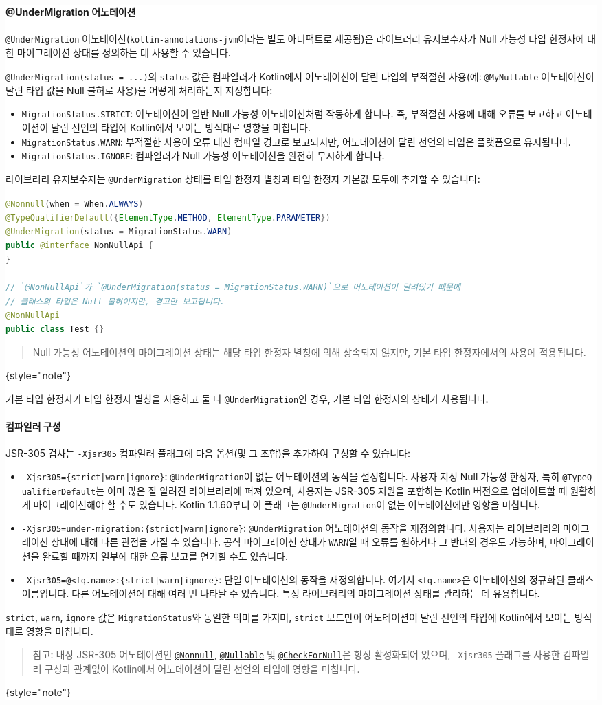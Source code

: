 #### @UnderMigration 어노테이션

`@UnderMigration` 어노테이션(`kotlin-annotations-jvm`이라는 별도 아티팩트로 제공됨)은 라이브러리 유지보수자가 Null 가능성 타입 한정자에 대한 마이그레이션 상태를 정의하는 데 사용할 수 있습니다.

`@UnderMigration(status = ...)`의 `status` 값은 컴파일러가 Kotlin에서 어노테이션이 달린 타입의 부적절한 사용(예: `@MyNullable` 어노테이션이 달린 타입 값을 Null 불허로 사용)을 어떻게 처리하는지 지정합니다:

* `MigrationStatus.STRICT`: 어노테이션이 일반 Null 가능성 어노테이션처럼 작동하게 합니다. 즉, 부적절한 사용에 대해 오류를 보고하고 어노테이션이 달린 선언의 타입에 Kotlin에서 보이는 방식대로 영향을 미칩니다.
* `MigrationStatus.WARN`: 부적절한 사용이 오류 대신 컴파일 경고로 보고되지만, 어노테이션이 달린 선언의 타입은 플랫폼으로 유지됩니다.
* `MigrationStatus.IGNORE`: 컴파일러가 Null 가능성 어노테이션을 완전히 무시하게 합니다.

라이브러리 유지보수자는 `@UnderMigration` 상태를 타입 한정자 별칭과 타입 한정자 기본값 모두에 추가할 수 있습니다:

```java
@Nonnull(when = When.ALWAYS)
@TypeQualifierDefault({ElementType.METHOD, ElementType.PARAMETER})
@UnderMigration(status = MigrationStatus.WARN)
public @interface NonNullApi {
}

// `@NonNullApi`가 `@UnderMigration(status = MigrationStatus.WARN)`으로 어노테이션이 달려있기 때문에
// 클래스의 타입은 Null 불허이지만, 경고만 보고됩니다.
@NonNullApi
public class Test {}
```

> Null 가능성 어노테이션의 마이그레이션 상태는 해당 타입 한정자 별칭에 의해 상속되지 않지만, 기본 타입 한정자에서의 사용에 적용됩니다.
>
{style="note"}

기본 타입 한정자가 타입 한정자 별칭을 사용하고 둘 다 `@UnderMigration`인 경우, 기본 타입 한정자의 상태가 사용됩니다.

#### 컴파일러 구성

JSR-305 검사는 `-Xjsr305` 컴파일러 플래그에 다음 옵션(및 그 조합)을 추가하여 구성할 수 있습니다:

* `-Xjsr305={strict|warn|ignore}`: `@UnderMigration`이 없는 어노테이션의 동작을 설정합니다. 사용자 지정 Null 가능성 한정자, 특히 `@TypeQualifierDefault`는 이미 많은 잘 알려진 라이브러리에 퍼져 있으며, 사용자는 JSR-305 지원을 포함하는 Kotlin 버전으로 업데이트할 때 원활하게 마이그레이션해야 할 수도 있습니다. Kotlin 1.1.60부터 이 플래그는 `@UnderMigration`이 없는 어노테이션에만 영향을 미칩니다.

* `-Xjsr305=under-migration:{strict|warn|ignore}`: `@UnderMigration` 어노테이션의 동작을 재정의합니다. 사용자는 라이브러리의 마이그레이션 상태에 대해 다른 관점을 가질 수 있습니다. 공식 마이그레이션 상태가 `WARN`일 때 오류를 원하거나 그 반대의 경우도 가능하며, 마이그레이션을 완료할 때까지 일부에 대한 오류 보고를 연기할 수도 있습니다.

* `-Xjsr305=@<fq.name>:{strict|warn|ignore}`: 단일 어노테이션의 동작을 재정의합니다. 여기서 `<fq.name>`은 어노테이션의 정규화된 클래스 이름입니다. 다른 어노테이션에 대해 여러 번 나타날 수 있습니다. 특정 라이브러리의 마이그레이션 상태를 관리하는 데 유용합니다.

`strict`, `warn`, `ignore` 값은 `MigrationStatus`와 동일한 의미를 가지며, `strict` 모드만이 어노테이션이 달린 선언의 타입에 Kotlin에서 보이는 방식대로 영향을 미칩니다.

> 참고: 내장 JSR-305 어노테이션인 [`@Nonnull`](https://www.javadoc.io/doc/com.google.code.findbugs/jsr305/latest/javax/annotation/Nonnull.html),
>[`@Nullable`](https://www.javadoc.io/doc/com.google.code.findbugs/jsr305/3.0.1/javax/annotation/Nullable.html) 및
>[`@CheckForNull`](https://www.javadoc.io/doc/com.google.code.findbugs/jsr305/latest/javax/annotation/CheckForNull.html)은 항상 활성화되어 있으며, `-Xjsr305` 플래그를 사용한 컴파일러 구성과 관계없이 Kotlin에서 어노테이션이 달린 선언의 타입에 영향을 미칩니다.
>
{style="note"}
